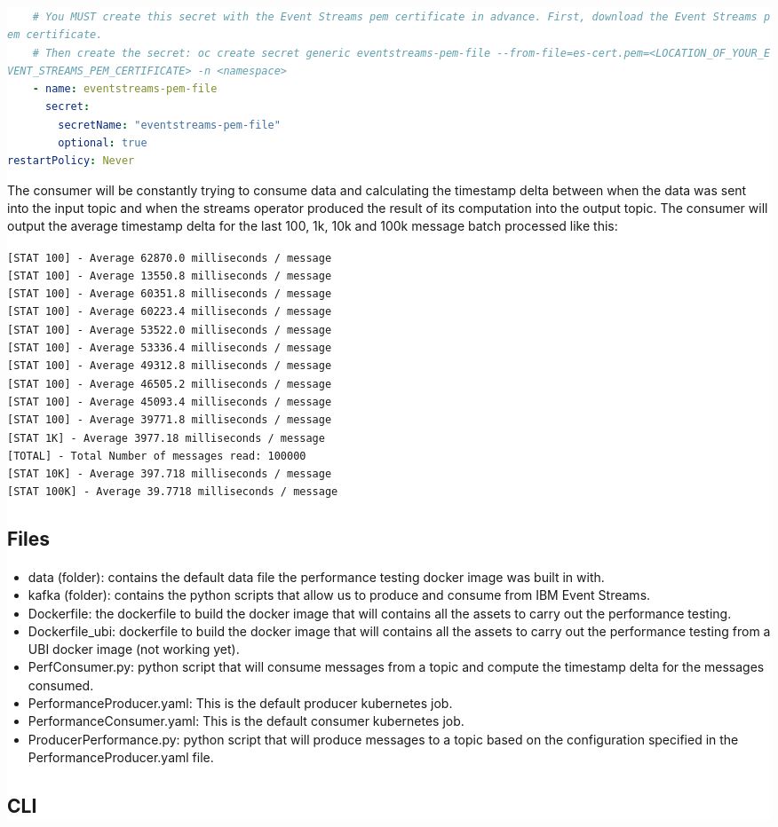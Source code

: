 ```yaml
    # You MUST create this secret with the Event Streams pem certificate in advance. First, download the Event Streams pem certificate.
    # Then create the secret: oc create secret generic eventstreams-pem-file --from-file=es-cert.pem=<LOCATION_OF_YOUR_EVENT_STREAMS_PEM_CERTIFICATE> -n <namespace>
    - name: eventstreams-pem-file
      secret:
        secretName: "eventstreams-pem-file"
        optional: true
restartPolicy: Never
```

The consumer will be constantly trying to consume data and calculating the timestamp delta between when the data was sent into the input topic and when the streams operator produced the result of its computation into the output topic. The consumer will output the average timestamp delta for the last 100, 1k, 10k and 100k message batch processed like this:

```shell
[STAT 100] - Average 62870.0 milliseconds / message
[STAT 100] - Average 13550.8 milliseconds / message
[STAT 100] - Average 60351.8 milliseconds / message
[STAT 100] - Average 60223.4 milliseconds / message
[STAT 100] - Average 53522.0 milliseconds / message
[STAT 100] - Average 53336.4 milliseconds / message
[STAT 100] - Average 49312.8 milliseconds / message
[STAT 100] - Average 46505.2 milliseconds / message
[STAT 100] - Average 45093.4 milliseconds / message
[STAT 100] - Average 39771.8 milliseconds / message
[STAT 1K] - Average 3977.18 milliseconds / message
[TOTAL] - Total Number of messages read: 100000
[STAT 10K] - Average 397.718 milliseconds / message
[STAT 100K] - Average 39.7718 milliseconds / message
```

## Files

- data (folder): contains the default data file the performance testing docker image was built in with.
- kafka (folder): contains the python scripts that allow us to produce and consume from IBM Event Streams.
- Dockerfile: the dockerfile to build the docker image that will contains all the assets to carry out the performance testing.
- Dockerfile_ubi: dockerfile to build the docker image that will contains all the assets to carry out the performance testing from a UBI docker image (not working yet).
- PerfConsumer.py: python script that will consume messages from a topic and compute the timestamp delta for the messages consumed.
- PerformanceProducer.yaml: This is the default producer kubernetes job.
- PerformanceConsumer.yaml: This is the default consumer kubernetes job.
- ProducerPerformance.py: python script that will produce messages to a topic based on the configuration specified in the PerformanceProducer.yaml file.

## CLI
